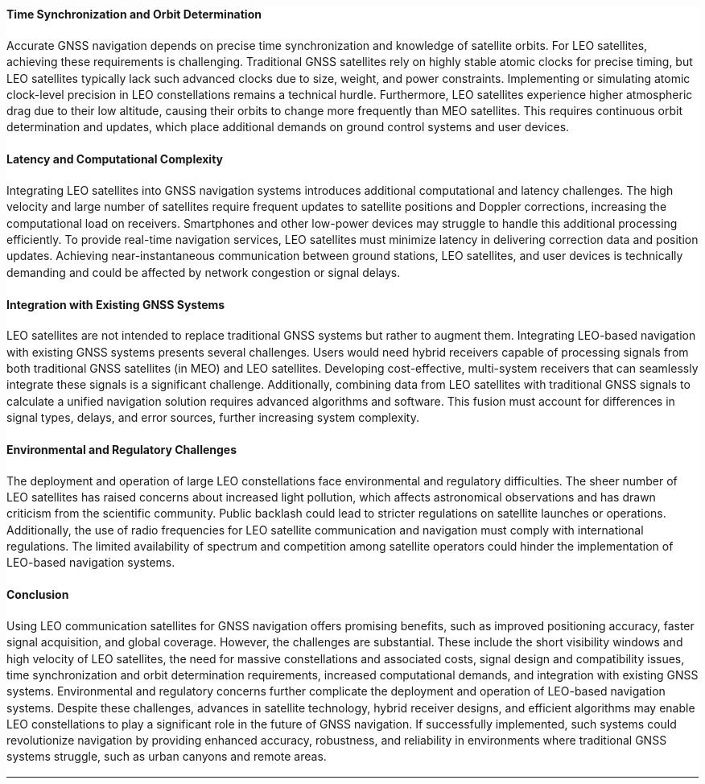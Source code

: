 #### Time Synchronization and Orbit Determination
Accurate GNSS navigation depends on precise time synchronization and knowledge of satellite orbits. For LEO satellites, achieving these requirements is challenging. Traditional GNSS satellites rely on highly stable atomic clocks for precise timing, but LEO satellites typically lack such advanced clocks due to size, weight, and power constraints. Implementing or simulating atomic clock-level precision in LEO constellations remains a technical hurdle. Furthermore, LEO satellites experience higher atmospheric drag due to their low altitude, causing their orbits to change more frequently than MEO satellites. This requires continuous orbit determination and updates, which place additional demands on ground control systems and user devices.

#### Latency and Computational Complexity
Integrating LEO satellites into GNSS navigation systems introduces additional computational and latency challenges. The high velocity and large number of satellites require frequent updates to satellite positions and Doppler corrections, increasing the computational load on receivers. Smartphones and other low-power devices may struggle to handle this additional processing efficiently. To provide real-time navigation services, LEO satellites must minimize latency in delivering correction data and position updates. Achieving near-instantaneous communication between ground stations, LEO satellites, and user devices is technically demanding and could be affected by network congestion or signal delays.

#### Integration with Existing GNSS Systems
LEO satellites are not intended to replace traditional GNSS systems but rather to augment them. Integrating LEO-based navigation with existing GNSS systems presents several challenges. Users would need hybrid receivers capable of processing signals from both traditional GNSS satellites (in MEO) and LEO satellites. Developing cost-effective, multi-system receivers that can seamlessly integrate these signals is a significant challenge. Additionally, combining data from LEO satellites with traditional GNSS signals to calculate a unified navigation solution requires advanced algorithms and software. This fusion must account for differences in signal types, delays, and error sources, further increasing system complexity.

#### Environmental and Regulatory Challenges
The deployment and operation of large LEO constellations face environmental and regulatory difficulties. The sheer number of LEO satellites has raised concerns about increased light pollution, which affects astronomical observations and has drawn criticism from the scientific community. Public backlash could lead to stricter regulations on satellite launches or operations. Additionally, the use of radio frequencies for LEO satellite communication and navigation must comply with international regulations. The limited availability of spectrum and competition among satellite operators could hinder the implementation of LEO-based navigation systems.

#### Conclusion
Using LEO communication satellites for GNSS navigation offers promising benefits, such as improved positioning accuracy, faster signal acquisition, and global coverage. However, the challenges are substantial. These include the short visibility windows and high velocity of LEO satellites, the need for massive constellations and associated costs, signal design and compatibility issues, time synchronization and orbit determination requirements, increased computational demands, and integration with existing GNSS systems. Environmental and regulatory concerns further complicate the deployment and operation of LEO-based navigation systems.
Despite these challenges, advances in satellite technology, hybrid receiver designs, and efficient algorithms may enable LEO constellations to play a significant role in the future of GNSS navigation. If successfully implemented, such systems could revolutionize navigation by providing enhanced accuracy, robustness, and reliability in environments where traditional GNSS systems struggle, such as urban canyons and remote areas.

---